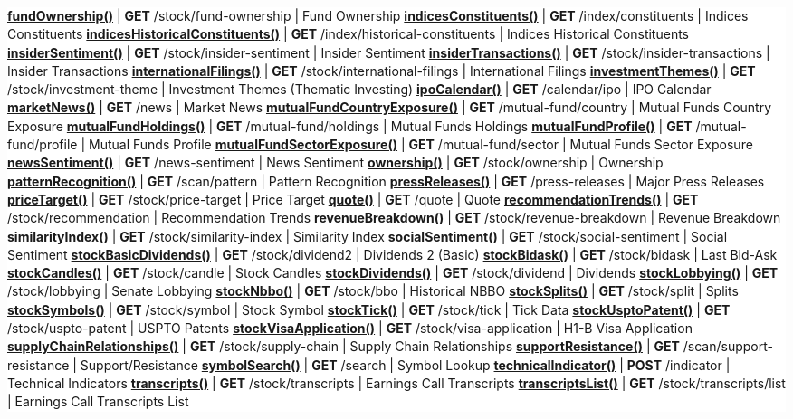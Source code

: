 [**fundOwnership()**](DefaultApi.md#fundOwnership) | **GET** /stock/fund-ownership | Fund Ownership
[**indicesConstituents()**](DefaultApi.md#indicesConstituents) | **GET** /index/constituents | Indices Constituents
[**indicesHistoricalConstituents()**](DefaultApi.md#indicesHistoricalConstituents) | **GET** /index/historical-constituents | Indices Historical Constituents
[**insiderSentiment()**](DefaultApi.md#insiderSentiment) | **GET** /stock/insider-sentiment | Insider Sentiment
[**insiderTransactions()**](DefaultApi.md#insiderTransactions) | **GET** /stock/insider-transactions | Insider Transactions
[**internationalFilings()**](DefaultApi.md#internationalFilings) | **GET** /stock/international-filings | International Filings
[**investmentThemes()**](DefaultApi.md#investmentThemes) | **GET** /stock/investment-theme | Investment Themes (Thematic Investing)
[**ipoCalendar()**](DefaultApi.md#ipoCalendar) | **GET** /calendar/ipo | IPO Calendar
[**marketNews()**](DefaultApi.md#marketNews) | **GET** /news | Market News
[**mutualFundCountryExposure()**](DefaultApi.md#mutualFundCountryExposure) | **GET** /mutual-fund/country | Mutual Funds Country Exposure
[**mutualFundHoldings()**](DefaultApi.md#mutualFundHoldings) | **GET** /mutual-fund/holdings | Mutual Funds Holdings
[**mutualFundProfile()**](DefaultApi.md#mutualFundProfile) | **GET** /mutual-fund/profile | Mutual Funds Profile
[**mutualFundSectorExposure()**](DefaultApi.md#mutualFundSectorExposure) | **GET** /mutual-fund/sector | Mutual Funds Sector Exposure
[**newsSentiment()**](DefaultApi.md#newsSentiment) | **GET** /news-sentiment | News Sentiment
[**ownership()**](DefaultApi.md#ownership) | **GET** /stock/ownership | Ownership
[**patternRecognition()**](DefaultApi.md#patternRecognition) | **GET** /scan/pattern | Pattern Recognition
[**pressReleases()**](DefaultApi.md#pressReleases) | **GET** /press-releases | Major Press Releases
[**priceTarget()**](DefaultApi.md#priceTarget) | **GET** /stock/price-target | Price Target
[**quote()**](DefaultApi.md#quote) | **GET** /quote | Quote
[**recommendationTrends()**](DefaultApi.md#recommendationTrends) | **GET** /stock/recommendation | Recommendation Trends
[**revenueBreakdown()**](DefaultApi.md#revenueBreakdown) | **GET** /stock/revenue-breakdown | Revenue Breakdown
[**similarityIndex()**](DefaultApi.md#similarityIndex) | **GET** /stock/similarity-index | Similarity Index
[**socialSentiment()**](DefaultApi.md#socialSentiment) | **GET** /stock/social-sentiment | Social Sentiment
[**stockBasicDividends()**](DefaultApi.md#stockBasicDividends) | **GET** /stock/dividend2 | Dividends 2 (Basic)
[**stockBidask()**](DefaultApi.md#stockBidask) | **GET** /stock/bidask | Last Bid-Ask
[**stockCandles()**](DefaultApi.md#stockCandles) | **GET** /stock/candle | Stock Candles
[**stockDividends()**](DefaultApi.md#stockDividends) | **GET** /stock/dividend | Dividends
[**stockLobbying()**](DefaultApi.md#stockLobbying) | **GET** /stock/lobbying | Senate Lobbying
[**stockNbbo()**](DefaultApi.md#stockNbbo) | **GET** /stock/bbo | Historical NBBO
[**stockSplits()**](DefaultApi.md#stockSplits) | **GET** /stock/split | Splits
[**stockSymbols()**](DefaultApi.md#stockSymbols) | **GET** /stock/symbol | Stock Symbol
[**stockTick()**](DefaultApi.md#stockTick) | **GET** /stock/tick | Tick Data
[**stockUsptoPatent()**](DefaultApi.md#stockUsptoPatent) | **GET** /stock/uspto-patent | USPTO Patents
[**stockVisaApplication()**](DefaultApi.md#stockVisaApplication) | **GET** /stock/visa-application | H1-B Visa Application
[**supplyChainRelationships()**](DefaultApi.md#supplyChainRelationships) | **GET** /stock/supply-chain | Supply Chain Relationships
[**supportResistance()**](DefaultApi.md#supportResistance) | **GET** /scan/support-resistance | Support/Resistance
[**symbolSearch()**](DefaultApi.md#symbolSearch) | **GET** /search | Symbol Lookup
[**technicalIndicator()**](DefaultApi.md#technicalIndicator) | **POST** /indicator | Technical Indicators
[**transcripts()**](DefaultApi.md#transcripts) | **GET** /stock/transcripts | Earnings Call Transcripts
[**transcriptsList()**](DefaultApi.md#transcriptsList) | **GET** /stock/transcripts/list | Earnings Call Transcripts List